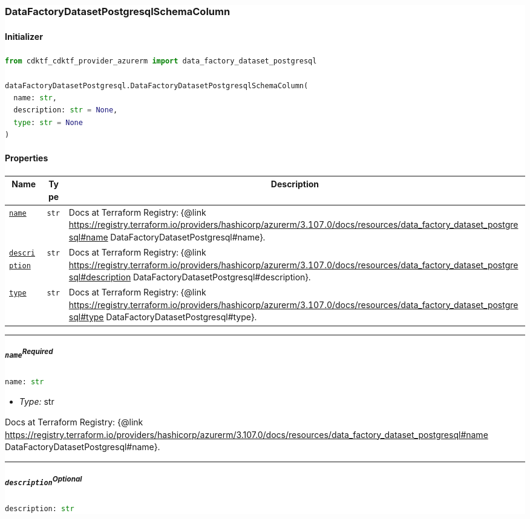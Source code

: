 
### DataFactoryDatasetPostgresqlSchemaColumn <a name="DataFactoryDatasetPostgresqlSchemaColumn" id="@cdktf/provider-azurerm.dataFactoryDatasetPostgresql.DataFactoryDatasetPostgresqlSchemaColumn"></a>

#### Initializer <a name="Initializer" id="@cdktf/provider-azurerm.dataFactoryDatasetPostgresql.DataFactoryDatasetPostgresqlSchemaColumn.Initializer"></a>

```python
from cdktf_cdktf_provider_azurerm import data_factory_dataset_postgresql

dataFactoryDatasetPostgresql.DataFactoryDatasetPostgresqlSchemaColumn(
  name: str,
  description: str = None,
  type: str = None
)
```

#### Properties <a name="Properties" id="Properties"></a>

| **Name** | **Type** | **Description** |
| --- | --- | --- |
| <code><a href="#@cdktf/provider-azurerm.dataFactoryDatasetPostgresql.DataFactoryDatasetPostgresqlSchemaColumn.property.name">name</a></code> | <code>str</code> | Docs at Terraform Registry: {@link https://registry.terraform.io/providers/hashicorp/azurerm/3.107.0/docs/resources/data_factory_dataset_postgresql#name DataFactoryDatasetPostgresql#name}. |
| <code><a href="#@cdktf/provider-azurerm.dataFactoryDatasetPostgresql.DataFactoryDatasetPostgresqlSchemaColumn.property.description">description</a></code> | <code>str</code> | Docs at Terraform Registry: {@link https://registry.terraform.io/providers/hashicorp/azurerm/3.107.0/docs/resources/data_factory_dataset_postgresql#description DataFactoryDatasetPostgresql#description}. |
| <code><a href="#@cdktf/provider-azurerm.dataFactoryDatasetPostgresql.DataFactoryDatasetPostgresqlSchemaColumn.property.type">type</a></code> | <code>str</code> | Docs at Terraform Registry: {@link https://registry.terraform.io/providers/hashicorp/azurerm/3.107.0/docs/resources/data_factory_dataset_postgresql#type DataFactoryDatasetPostgresql#type}. |

---

##### `name`<sup>Required</sup> <a name="name" id="@cdktf/provider-azurerm.dataFactoryDatasetPostgresql.DataFactoryDatasetPostgresqlSchemaColumn.property.name"></a>

```python
name: str
```

- *Type:* str

Docs at Terraform Registry: {@link https://registry.terraform.io/providers/hashicorp/azurerm/3.107.0/docs/resources/data_factory_dataset_postgresql#name DataFactoryDatasetPostgresql#name}.

---

##### `description`<sup>Optional</sup> <a name="description" id="@cdktf/provider-azurerm.dataFactoryDatasetPostgresql.DataFactoryDatasetPostgresqlSchemaColumn.property.description"></a>

```python
description: str
```
